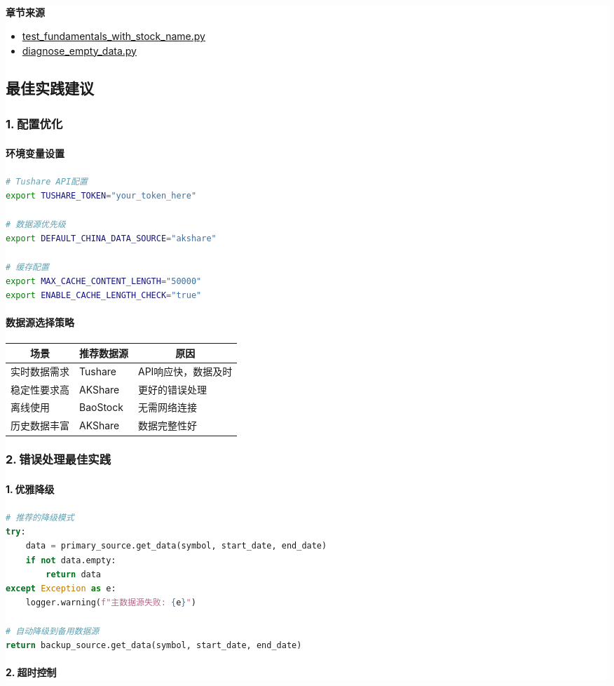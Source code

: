 **章节来源**
- [test_fundamentals_with_stock_name.py](file://scripts/test_fundamentals_with_stock_name.py#L15-L50)
- [diagnose_empty_data.py](file://scripts/diagnose_empty_data.py#L25-L85)

## 最佳实践建议

### 1. 配置优化

#### 环境变量设置

```bash
# Tushare API配置
export TUSHARE_TOKEN="your_token_here"

# 数据源优先级
export DEFAULT_CHINA_DATA_SOURCE="akshare"

# 缓存配置
export MAX_CACHE_CONTENT_LENGTH="50000"
export ENABLE_CACHE_LENGTH_CHECK="true"
```

#### 数据源选择策略

| 场景 | 推荐数据源 | 原因 |
|------|-----------|------|
| 实时数据需求 | Tushare | API响应快，数据及时 |
| 稳定性要求高 | AKShare | 更好的错误处理 |
| 离线使用 | BaoStock | 无需网络连接 |
| 历史数据丰富 | AKShare | 数据完整性好 |

### 2. 错误处理最佳实践

#### 1. 优雅降级

```python
# 推荐的降级模式
try:
    data = primary_source.get_data(symbol, start_date, end_date)
    if not data.empty:
        return data
except Exception as e:
    logger.warning(f"主数据源失败: {e}")

# 自动降级到备用数据源
return backup_source.get_data(symbol, start_date, end_date)
```

#### 2. 超时控制
